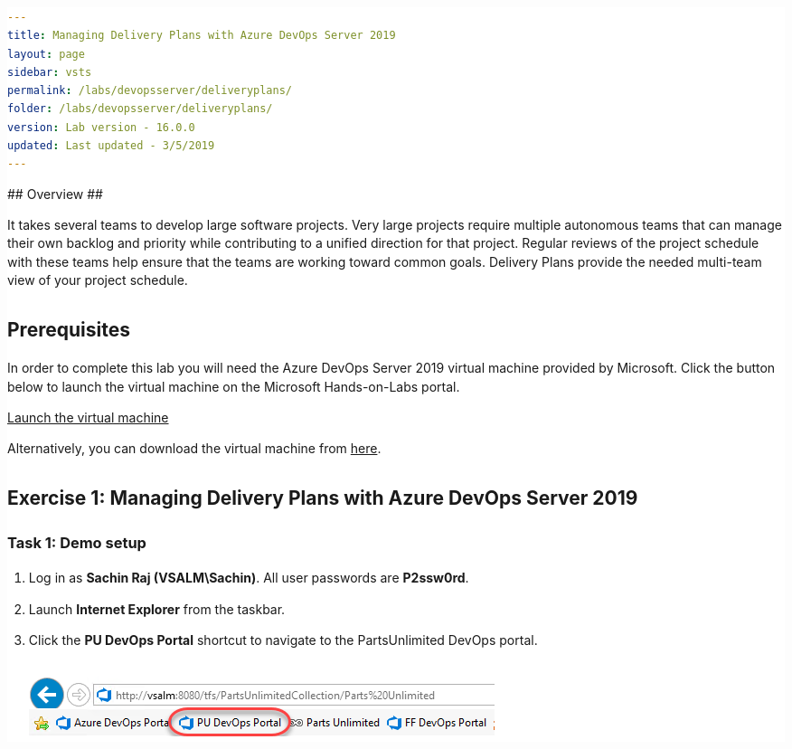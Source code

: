 ```yaml
---
title: Managing Delivery Plans with Azure DevOps Server 2019
layout: page
sidebar: vsts
permalink: /labs/devopsserver/deliveryplans/
folder: /labs/devopsserver/deliveryplans/
version: Lab version - 16.0.0
updated: Last updated - 3/5/2019
---
```

<div class="rw-ui-container"></div>
<a name="Overview"></a>
## Overview ##

It takes several teams to develop large software projects. Very large projects require multiple autonomous teams that can manage their own backlog and priority while contributing to a unified direction for that project. Regular reviews of the project schedule with these teams help ensure that the teams are working toward common goals. Delivery Plans provide the needed multi-team view of your project schedule.

<a name="Prerequisites"></a>
## Prerequisites ##

In order to complete this lab you will need the Azure DevOps Server 2019 virtual machine provided by Microsoft. Click the button below to launch the virtual machine on the Microsoft Hands-on-Labs portal.

<a href="https://labondemand.com/AuthenticatedLaunch/38297?providerId=4" class="launch-hol" role="button" target="_blank"><span class="lab-details">Launch the virtual machine</span></a>

Alternatively, you can download the virtual machine from [here](../devopsvmdownload).

<a name="Exercise1"></a>
## Exercise 1: Managing Delivery Plans with Azure DevOps Server 2019 ##

<a name="Ex1Task1"></a>
### Task 1: Demo setup ###

1. Log in as **Sachin Raj (VSALM\Sachin)**. All user passwords are **P2ssw0rd**.

1. Launch **Internet Explorer** from the taskbar.

1. Click the **PU DevOps Portal** shortcut to navigate to the PartsUnlimited DevOps portal.

    ![](images/000.png)
